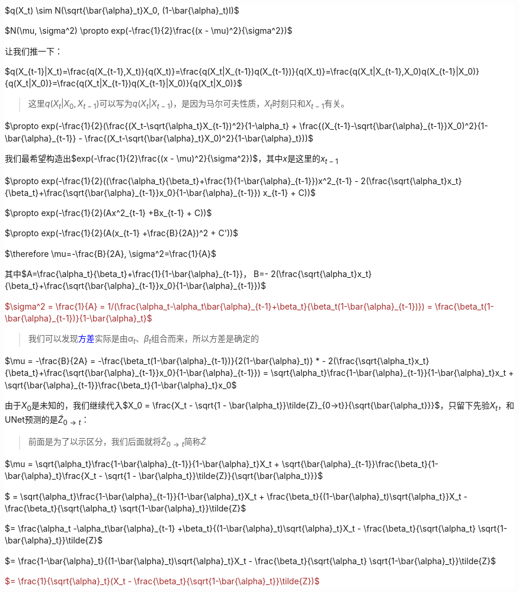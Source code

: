 $q(X_t) \sim N(\sqrt{\bar{\alpha}_t}X_0, (1-\bar{\alpha}_t)I)$​

$N(\mu, \sigma^2) \propto exp(-\frac{1}{2}\frac{(x - \mu)^2}{\sigma^2})$

让我们推一下：

$q(X_{t-1}|X_t)=\frac{q(X_{t-1},X_t)}{q(X_t)}=\frac{q(X_t|X_{t-1})q(X_{t-1})}{q(X_t)}=\frac{q(X_t|X_{t-1},X_0)q(X_{t-1}|X_0)}{q(X_t|X_0)}=\frac{q(X_t|X_{t-1})q(X_{t-1}|X_0)}{q(X_t|X_0)}$

> 这里$q(X_t|X_0,X_{t-1})$可以写为$q(X_t|X_{t-1})$，是因为马尔可夫性质，$X_t$时刻只和$X_{t-1}$有关。

$\propto exp(-\frac{1}{2}(\frac{(X_t-\sqrt{\alpha_t}X_{t-1})^2}{1-\alpha_t} + \frac{(X_{t-1}-\sqrt{\bar{\alpha}_{t-1}}X_0)^2}{1-\bar{\alpha}_{t-1}} - \frac{(X_t-\sqrt{\bar{\alpha}_t}X_0)^2}{1-\bar{\alpha}_t}))$​

我们最希望构造出$exp(-\frac{1}{2}\frac{(x - \mu)^2}{\sigma^2})$，其中$x$是这里的$x_{t-1}$

$\propto exp(-\frac{1}{2}((\frac{\alpha_t}{\beta_t}+\frac{1}{1-\bar{\alpha}_{t-1}})x^2_{t-1} - 2(\frac{\sqrt{\alpha_t}x_t}{\beta_t}+\frac{\sqrt{\bar{\alpha}_{t-1}}x_0}{1-\bar{\alpha}_{t-1}}) x_{t-1} + C))$

$\propto exp(-\frac{1}{2}(Ax^2_{t-1} +Bx_{t-1} + C))$​

$\propto exp(-\frac{1}{2}(A(x_{t-1} +\frac{B}{2A})^2 + C'))$

$\therefore \mu=-\frac{B}{2A}, \sigma^2=\frac{1}{A}$

其中$A=\frac{\alpha_t}{\beta_t}+\frac{1}{1-\bar{\alpha}_{t-1}}， B=- 2(\frac{\sqrt{\alpha_t}x_t}{\beta_t}+\frac{\sqrt{\bar{\alpha}_{t-1}}x_0}{1-\bar{\alpha}_{t-1}})$​

<font color="brown">$\sigma^2 = \frac{1}{A} = 1/(\frac{\alpha_t-\alpha_t\bar{\alpha}_{t-1}+\beta_t}{\beta_t(1-\bar{\alpha}_{t-1})}) = \frac{\beta_t(1-\bar{\alpha}_{t-1})}{1-\bar{\alpha}_t}$​</font>

> 我们可以发现<font color="blue">方差</font>实际是由$\alpha_t$、$\beta_t$组合而来，所以方差是确定的

$\mu = -\frac{B}{2A} = -\frac{\beta_t(1-\bar{\alpha}_{t-1})}{2(1-\bar{\alpha}_t)} * - 2(\frac{\sqrt{\alpha_t}x_t}{\beta_t}+\frac{\sqrt{\bar{\alpha}_{t-1}}x_0}{1-\bar{\alpha}_{t-1}}) = \sqrt{\alpha_t}\frac{1-\bar{\alpha}_{t-1}}{1-\bar{\alpha}_t}x_t + \sqrt{\bar{\alpha}_{t-1}}\frac{\beta_t}{1-\bar{\alpha}_t}x_0$

由于$X_0$是未知的，我们继续代入$X_0 = \frac{X_t - \sqrt{1 - \bar{\alpha_t}}\tilde{Z}_{0→t}}{\sqrt{\bar{\alpha_t}}}$，只留下先验$X_t$，和UNet预测的是$\tilde{Z}_{0→t}$​：

> 前面是为了以示区分，我们后面就将$\tilde{Z}_{0→t}$简称$\tilde{Z}$

$\mu = \sqrt{\alpha_t}\frac{1-\bar{\alpha}_{t-1}}{1-\bar{\alpha}_t}X_t + \sqrt{\bar{\alpha}_{t-1}}\frac{\beta_t}{1-\bar{\alpha}_t}\frac{X_t - \sqrt{1 - \bar{\alpha_t}}\tilde{Z}}{\sqrt{\bar{\alpha_t}}}$​

$ = \sqrt{\alpha_t}\frac{1-\bar{\alpha}_{t-1}}{1-\bar{\alpha}_t}X_t + \frac{\beta_t}{(1-\bar{\alpha}_t)\sqrt{\alpha_t}}X_t - \frac{\beta_t}{\sqrt{\alpha_t} \sqrt{1-\bar{\alpha}_t}}\tilde{Z}$

$= \frac{\alpha_t -\alpha_t\bar{\alpha}_{t-1} +\beta_t}{(1-\bar{\alpha}_t)\sqrt{\alpha}_t}X_t - \frac{\beta_t}{\sqrt{\alpha_t} \sqrt{1-\bar{\alpha}_t}}\tilde{Z}$ 

$= \frac{1-\bar{\alpha}_t}{(1-\bar{\alpha}_t)\sqrt{\alpha}_t}X_t - \frac{\beta_t}{\sqrt{\alpha_t} \sqrt{1-\bar{\alpha}_t}}\tilde{Z}$

<font color="brown">$= \frac{1}{\sqrt{\alpha}_t}(X_t - \frac{\beta_t}{\sqrt{1-\bar{\alpha}_t}}\tilde{Z})$</font>
